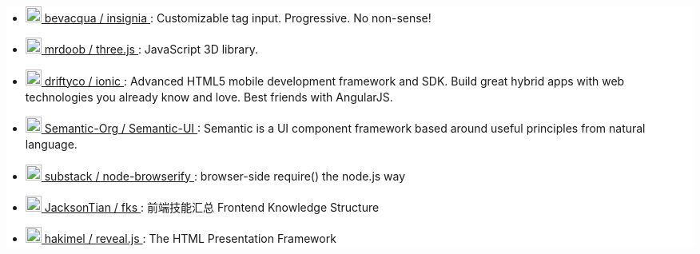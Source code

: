 * <img src='https://avatars3.githubusercontent.com/u/934293?v=3&s=40' height='20' width='20'>[
      bevacqua
      /
      insignia
](https://github.com/bevacqua/insignia): 
      Customizable tag input. Progressive. No non-sense!
    
* <img src='https://avatars3.githubusercontent.com/u/97088?v=3&s=40' height='20' width='20'>[
      mrdoob
      /
      three.js
](https://github.com/mrdoob/three.js): 
      JavaScript 3D library.
    
* <img src='https://avatars2.githubusercontent.com/u/1265995?v=3&s=40' height='20' width='20'>[
      driftyco
      /
      ionic
](https://github.com/driftyco/ionic): 
      Advanced HTML5 mobile development framework and SDK. Build great hybrid apps with web technologies you already know and love. Best friends with AngularJS.
    
* <img src='https://avatars0.githubusercontent.com/u/23123?v=3&s=40' height='20' width='20'>[
      Semantic-Org
      /
      Semantic-UI
](https://github.com/Semantic-Org/Semantic-UI): 
      Semantic is a UI component framework based around useful principles from natural language.
    
* <img src='https://avatars0.githubusercontent.com/u/12631?v=3&s=40' height='20' width='20'>[
      substack
      /
      node-browserify
](https://github.com/substack/node-browserify): 
      browser-side require() the node.js way
    
* <img src='https://avatars2.githubusercontent.com/u/327019?v=3&s=40' height='20' width='20'>[
      JacksonTian
      /
      fks
](https://github.com/JacksonTian/fks): 
      前端技能汇总 Frontend Knowledge Structure
    
* <img src='https://avatars3.githubusercontent.com/u/629429?v=3&s=40' height='20' width='20'>[
      hakimel
      /
      reveal.js
](https://github.com/hakimel/reveal.js): 
      The HTML Presentation Framework
    